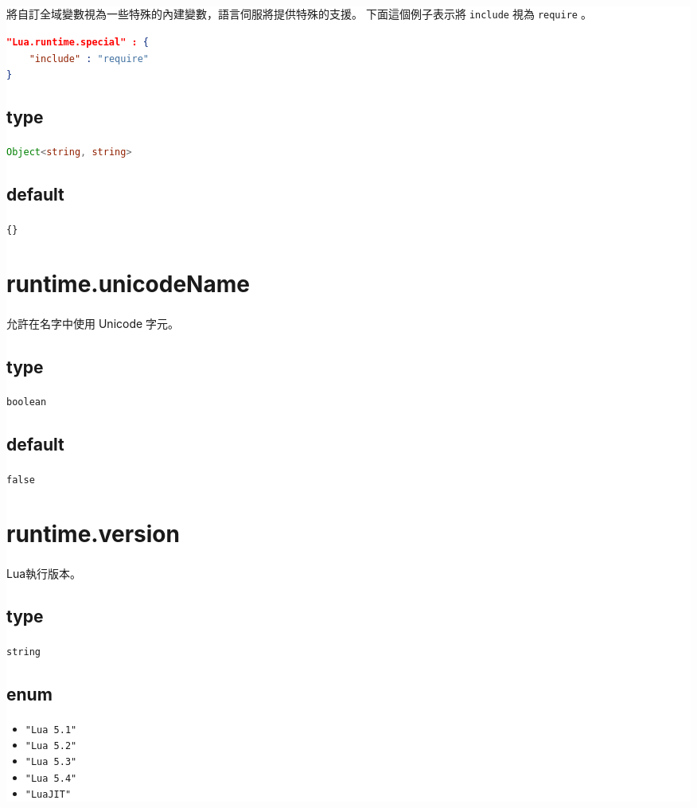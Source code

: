 將自訂全域變數視為一些特殊的內建變數，語言伺服將提供特殊的支援。
下面這個例子表示將 `include` 視為 `require` 。
```json
"Lua.runtime.special" : {
    "include" : "require"
}
```


## type

```ts
Object<string, string>
```

## default

```jsonc
{}
```

# runtime.unicodeName

允許在名字中使用 Unicode 字元。

## type

```ts
boolean
```

## default

```jsonc
false
```

# runtime.version

Lua執行版本。

## type

```ts
string
```

## enum

* ``"Lua 5.1"``
* ``"Lua 5.2"``
* ``"Lua 5.3"``
* ``"Lua 5.4"``
* ``"LuaJIT"``
